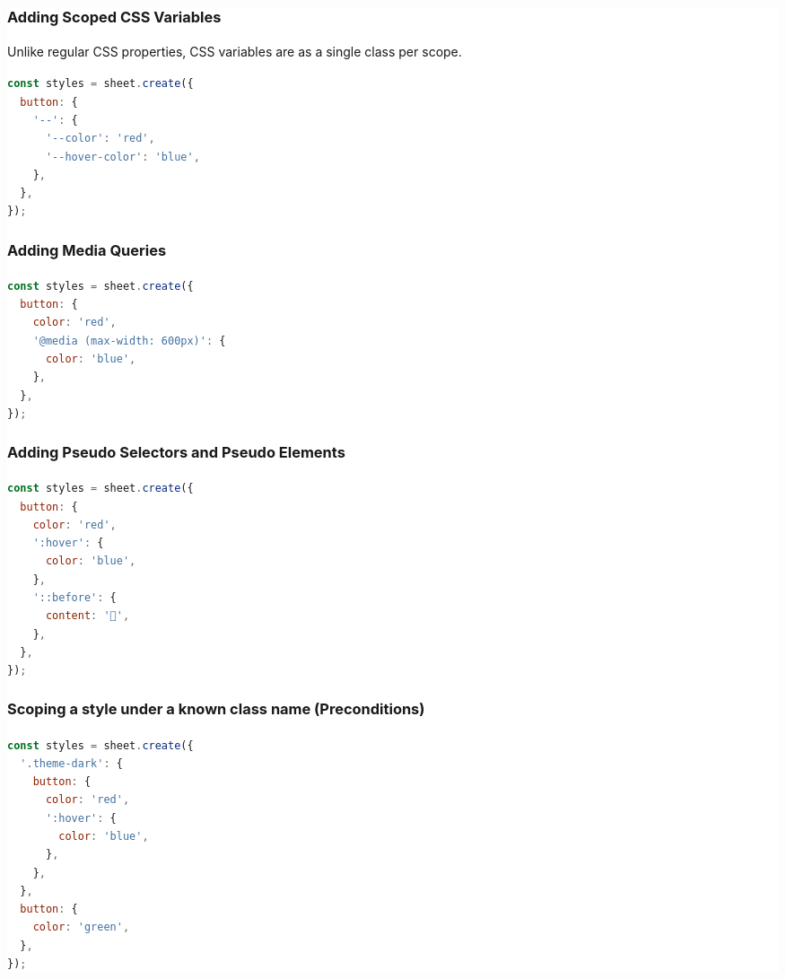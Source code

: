 ### Adding Scoped CSS Variables

Unlike regular CSS properties, CSS variables are as a single class per scope.

```javascript
const styles = sheet.create({
  button: {
    '--': {
      '--color': 'red',
      '--hover-color': 'blue',
    },
  },
});
```

### Adding Media Queries

```javascript
const styles = sheet.create({
  button: {
    color: 'red',
    '@media (max-width: 600px)': {
      color: 'blue',
    },
  },
});
```

### Adding Pseudo Selectors and Pseudo Elements

```javascript
const styles = sheet.create({
  button: {
    color: 'red',
    ':hover': {
      color: 'blue',
    },
    '::before': {
      content: '🎩',
    },
  },
});
```

### Scoping a style under a known class name (Preconditions)

```javascript
const styles = sheet.create({
  '.theme-dark': {
    button: {
      color: 'red',
      ':hover': {
        color: 'blue',
      },
    },
  },
  button: {
    color: 'green',
  },
});
```
